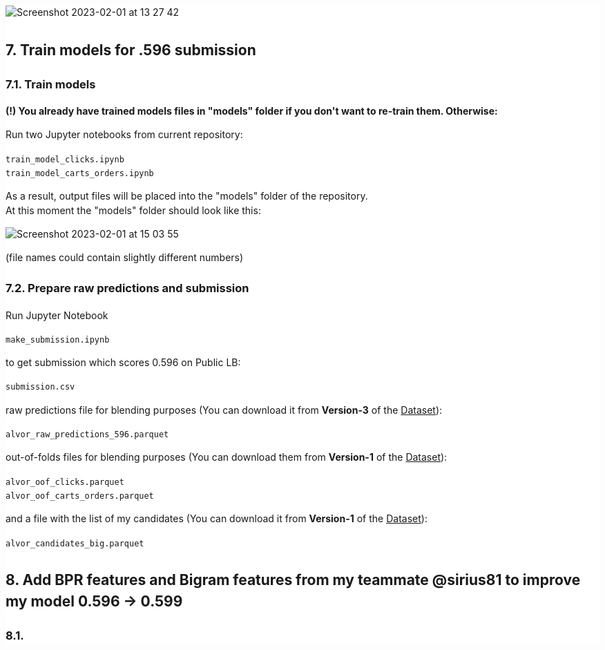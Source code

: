 <img width="350" alt="Screenshot 2023-02-01 at 13 27 42" src="https://user-images.githubusercontent.com/41992707/216042483-86129206-417e-496c-8ff8-b01ca10e4583.png">

## 7. Train models for .596 submission

### 7.1. Train models

**(!) You already have trained models files in "models" folder if you don't want to re-train them. Otherwise:**

Run two Jupyter notebooks from current repository: 
```
train_model_clicks.ipynb
train_model_carts_orders.ipynb
``` 
As a result, output files will be placed into the "models" folder of the repository.
<br> At this moment the "models" folder should look like this:

<img width="486" alt="Screenshot 2023-02-01 at 15 03 55" src="https://user-images.githubusercontent.com/41992707/216064455-5342551b-6a4e-41ef-8b05-5f5c16e29b0d.png">

(file names could contain slightly different numbers)

### 7.2. Prepare raw predictions and submission

Run Jupyter Notebook
```
make_submission.ipynb 
```
to get submission which scores 0.596 on Public LB:
```
submission.csv
```
raw predictions file for blending purposes (You can download it from **Version-3** of the [Dataset](https://www.kaggle.com/datasets/allvor/ottoalvorraw/versions/3)):
```
alvor_raw_predictions_596.parquet
```
out-of-folds files for blending purposes (You can download them from **Version-1** of the [Dataset](https://www.kaggle.com/datasets/allvor/otto-alvor-oofs/versions/1)):
```
alvor_oof_clicks.parquet
alvor_oof_carts_orders.parquet
```
and a file with the list of my candidates (You can download it from **Version-1** of the [Dataset](https://www.kaggle.com/datasets/allvor/alvorcandidatesbig)):
```
alvor_candidates_big.parquet
```

## 8. Add BPR features and Bigram features from my teammate @sirius81 to improve my model 0.596 -> 0.599

### 8.1.
